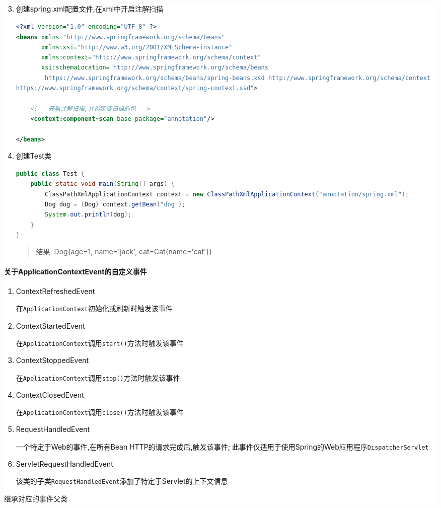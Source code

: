 3. 创建spring.xml配置文件,在xml中开启注解扫描

   ```xml
   <?xml version="1.0" encoding="UTF-8" ?>
   <beans xmlns="http://www.springframework.org/schema/beans"
          xmlns:xsi="http://www.w3.org/2001/XMLSchema-instance"
          xmlns:context="http://www.springframework.org/schema/context"
          xsi:schemaLocation="http://www.springframework.org/schema/beans
           https://www.springframework.org/schema/beans/spring-beans.xsd http://www.springframework.org/schema/context https://www.springframework.org/schema/context/spring-context.xsd">
   
       <!-- 开启注解扫描,并指定要扫描的包 -->
       <context:component-scan base-package="annotation"/>
   
   </beans>
   ```

4. 创建Test类

   ```java
   public class Test {
       public static void main(String[] args) {
           ClassPathXmlApplicationContext context = new ClassPathXmlApplicationContext("annotation/spring.xml");
           Dog dog = (Dog) context.getBean("dog");
           System.out.println(dog);
       }
   }
   ```

   > 结果: Dog{age=1, name='jack', cat=Cat{name='cat'}}

#### 关于ApplicationContextEvent的自定义事件

1. ContextRefreshedEvent

   在`ApplicationContext`初始化或刷新时触发该事件

2. ContextStartedEvent

   在`ApplicationContext`调用`start()`方法时触发该事件

3. ContextStoppedEvent

   在`ApplicationContext`调用`stop()`方法时触发该事件

4. ContextClosedEvent

   在`ApplicationContext`调用`close()`方法时触发该事件

5. RequestHandledEvent

   一个特定于Web的事件,在所有Bean HTTP的请求完成后,触发该事件; 此事件仅适用于使用Spring的Web应用程序`DispatcherServlet`

6. ServletRequestHandledEvent

   该类的子类`RequestHandledEvent`添加了特定于Servlet的上下文信息

继承对应的事件父类
